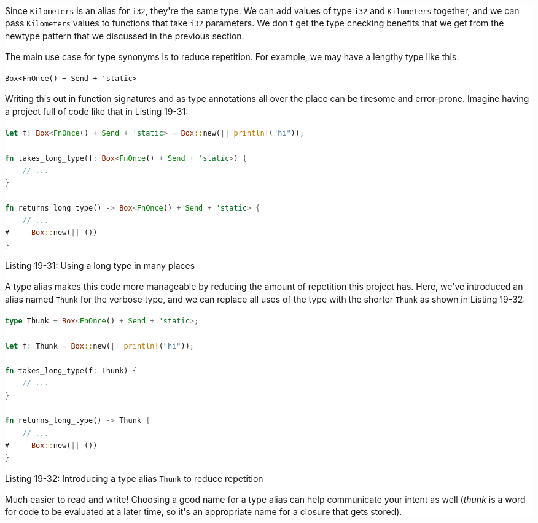 Since `Kilometers` is an alias for `i32`, they're the same type. We can add
values of type `i32` and `Kilometers` together, and we can pass `Kilometers`
values to functions that take `i32` parameters. We don't get the type checking
benefits that we get from the newtype pattern that we discussed in the previous
section.

The main use case for type synonyms is to reduce repetition. For example, we
may have a lengthy type like this:

```rust,ignore
Box<FnOnce() + Send + 'static>
```

Writing this out in function signatures and as type annotations all over the
place can be tiresome and error-prone. Imagine having a project full of code
like that in Listing 19-31:

```rust
let f: Box<FnOnce() + Send + 'static> = Box::new(|| println!("hi"));

fn takes_long_type(f: Box<FnOnce() + Send + 'static>) {
    // ...
}

fn returns_long_type() -> Box<FnOnce() + Send + 'static> {
    // ...
#     Box::new(|| ())
}
```

<span class="caption">Listing 19-31: Using a long type in many places</span>

A type alias makes this code more manageable by reducing the amount of
repetition this project has. Here, we've introduced an alias named `Thunk` for
the verbose type, and we can replace all uses of the type with the shorter
`Thunk` as shown in Listing 19-32:

```rust
type Thunk = Box<FnOnce() + Send + 'static>;

let f: Thunk = Box::new(|| println!("hi"));

fn takes_long_type(f: Thunk) {
    // ...
}

fn returns_long_type() -> Thunk {
    // ...
#     Box::new(|| ())
}
```

<span class="caption">Listing 19-32: Introducing a type alias `Thunk` to reduce
repetition</span>

Much easier to read and write! Choosing a good name for a type alias can help
communicate your intent as well (*thunk* is a word for code to be evaluated at
a later time, so it's an appropriate name for a closure that gets stored).
